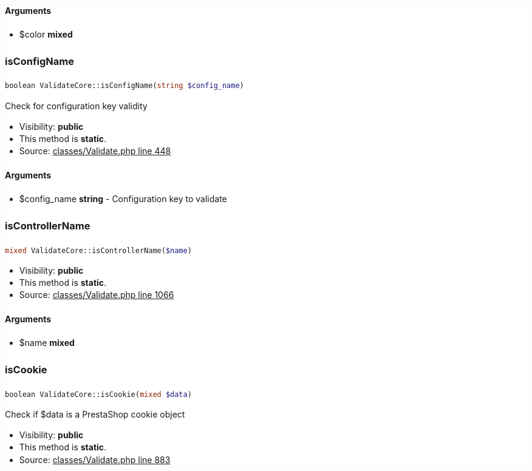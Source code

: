 
#### Arguments
* $color **mixed**



### <a name="method-isConfigName"></a>isConfigName

```php
boolean ValidateCore::isConfigName(string $config_name)
```

Check for configuration key validity



* Visibility: **public**
* This method is **static**.
* Source: [classes/Validate.php line 448](https://github.com/PrestaShop/PrestaShop/blob/1.6.0.14/classes/Validate.php#L448)


#### Arguments
* $config_name **string** - Configuration key to validate



### <a name="method-isControllerName"></a>isControllerName

```php
mixed ValidateCore::isControllerName($name)
```





* Visibility: **public**
* This method is **static**.
* Source: [classes/Validate.php line 1066](https://github.com/PrestaShop/PrestaShop/blob/1.6.0.14/classes/Validate.php#L1066)


#### Arguments
* $name **mixed**



### <a name="method-isCookie"></a>isCookie

```php
boolean ValidateCore::isCookie(mixed $data)
```

Check if $data is a PrestaShop cookie object



* Visibility: **public**
* This method is **static**.
* Source: [classes/Validate.php line 883](https://github.com/PrestaShop/PrestaShop/blob/1.6.0.14/classes/Validate.php#L883)
